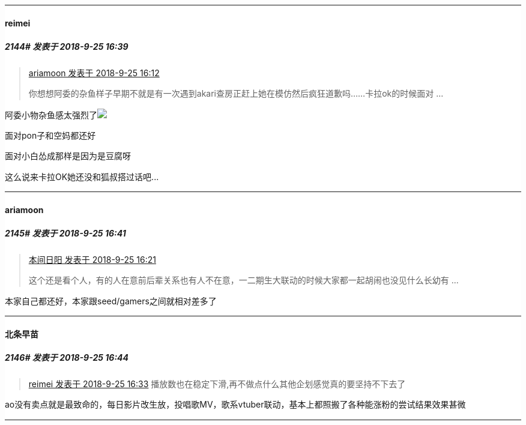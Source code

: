 

-----

####  reimei  
##### 2144#       发表于 2018-9-25 16:39



<blockquote><a href="httphttps://bbs.saraba1st.com/2b/forum.php?mod=redirect&amp;goto=findpost&amp;pid=41074221&amp;ptid=1749659" target="_blank">ariamoon 发表于 2018-9-25 16:12</a>

你想想阿委的杂鱼样子早期不就是有一次遇到akari查房正赶上她在模仿然后疯狂道歉吗……卡拉ok的时候面对 ...</blockquote>
阿委小物杂鱼感太强烈了<img src="https://static.saraba1st.com/image/smiley/face2017/066.png" referrerpolicy="no-referrer">

面对pon子和空妈都还好

面对小白怂成那样是因为是豆腐呀

这么说来卡拉OK她还没和狐叔搭过话吧...







-----

####  ariamoon  
##### 2145#       发表于 2018-9-25 16:41



<blockquote><a href="httphttps://bbs.saraba1st.com/2b/forum.php?mod=redirect&amp;goto=findpost&amp;pid=41074328&amp;ptid=1749659" target="_blank">本间日阳 发表于 2018-9-25 16:21</a>

这个还是看个人，有的人在意前后辈关系也有人不在意，一二期生大联动的时候大家都一起胡闹也没见什么长幼有 ...</blockquote>
本家自己都还好，本家跟seed/gamers之间就相对差多了







-----

####  北条早苗  
##### 2146#       发表于 2018-9-25 16:44



<blockquote><a href="httphttps://bbs.saraba1st.com/2b/forum.php?mod=redirect&amp;goto=findpost&amp;pid=41074436&amp;ptid=1749659" target="_blank">reimei 发表于 2018-9-25 16:33</a>
播放数也在稳定下滑,再不做点什么其他企划感觉真的要坚持不下去了</blockquote>
ao没有卖点就是最致命的，每日影片改生放，投唱歌MV，歌系vtuber联动，基本上都照搬了各种能涨粉的尝试结果效果甚微







-----
